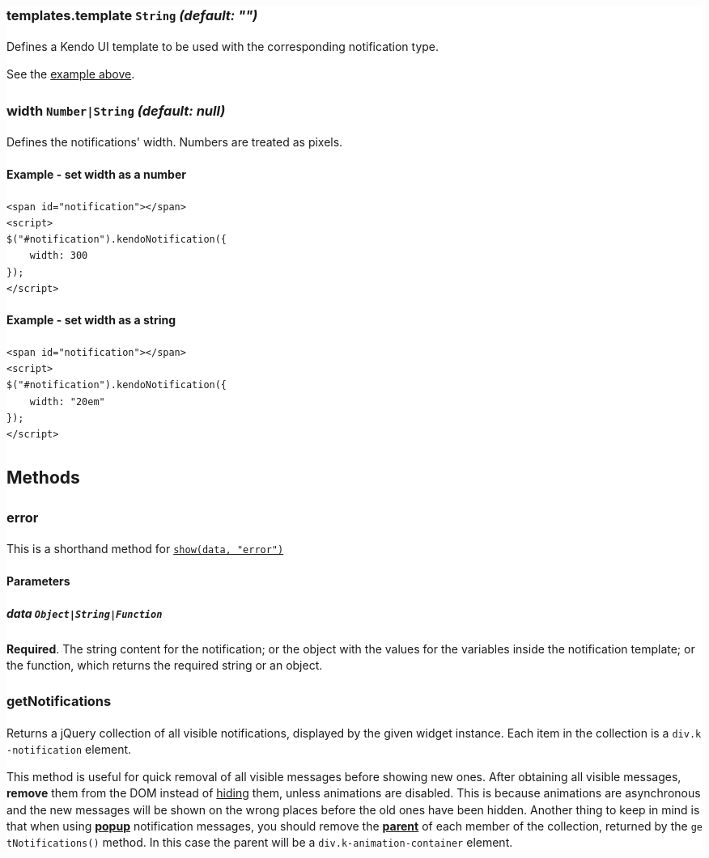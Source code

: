 ### templates.template `String` *(default: "")*

Defines a Kendo UI template to be used with the corresponding notification type.

See the [example above](#configuration-templates).

### width `Number|String` *(default: null)*

Defines the notifications' width. Numbers are treated as pixels.

#### Example - set width as a number

    <span id="notification"></span>
    <script>
    $("#notification").kendoNotification({
        width: 300
    });
    </script>

#### Example - set width as a string

    <span id="notification"></span>
    <script>
    $("#notification").kendoNotification({
        width: "20em"
    });
    </script>

## Methods

### error

This is a shorthand method for [`show(data, "error")`](#methods-show)

#### Parameters

##### data `Object|String|Function`

**Required**. The string content for the notification; or the object with the values for the variables inside the notification template; or the function, which returns the required string or an object.

### getNotifications

Returns a jQuery collection of all visible notifications, displayed by the given widget instance. Each item in the collection is a `div.k-notification` element.

This method is useful for quick removal of all visible messages before showing new ones. After obtaining all visible messages, **remove** them from the DOM
instead of [hiding](#methods-hide) them, unless animations are disabled. This is because animations are asynchronous and the new messages
will be shown on the wrong places before the old ones have been hidden. Another thing to keep in mind is that when using
[**popup**](/web/notification/overview#popup-messages) notification messages, you should remove the [**parent**](/web/notification/overview#html-output)
of each member of the collection, returned by the `getNotifications()` method. In this case the parent will be a `div.k-animation-container` element.
